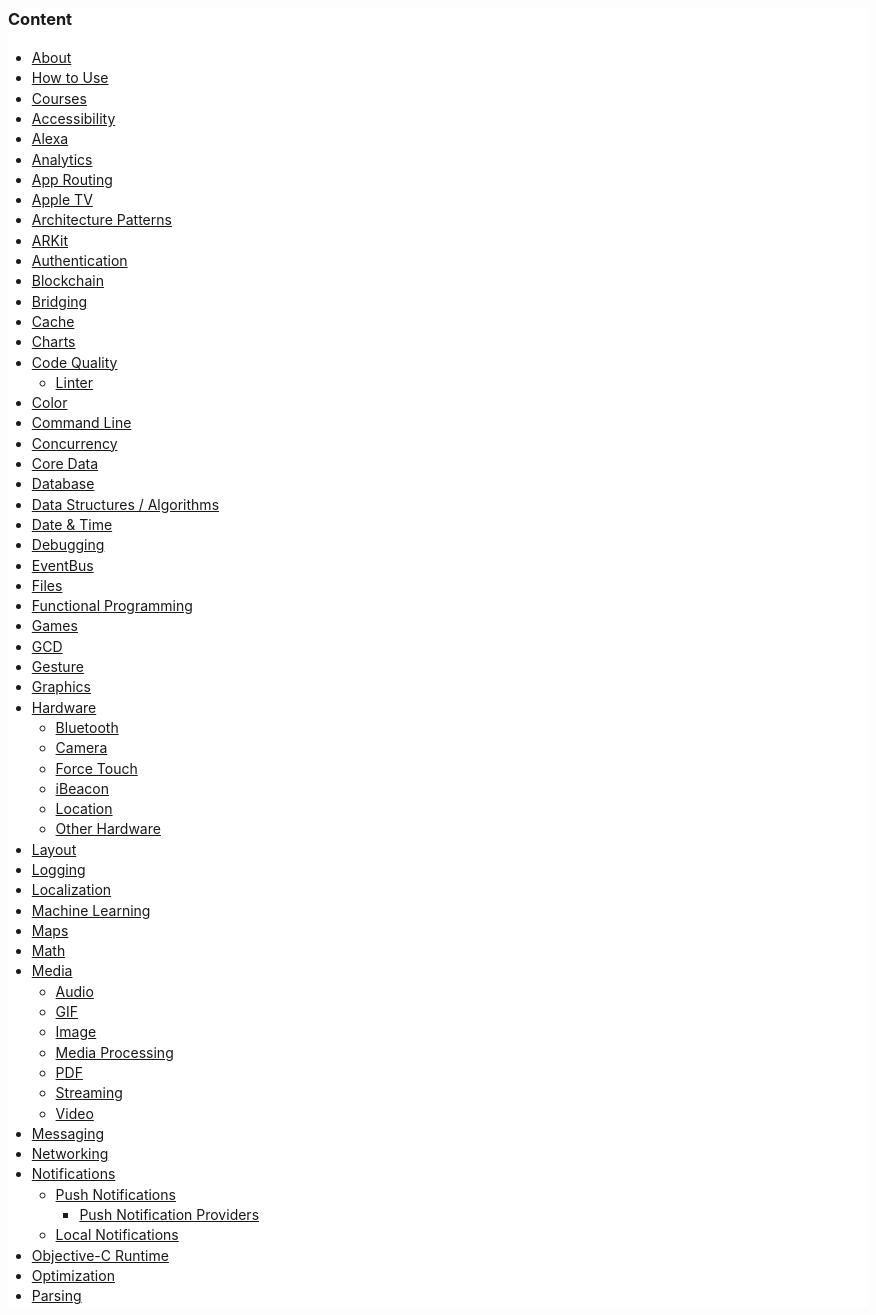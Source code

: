 ### Content
- [About](#about)
- [How to Use](#how-to-use)
- [Courses](#courses)
- [Accessibility](#accessibility)
- [Alexa](#alexa)
- [Analytics](#analytics)
- [App Routing](#app-routing)
- [Apple TV](#apple-tv)
- [Architecture Patterns](#architecture-patterns)
- [ARKit](#arkit)
- [Authentication](#authentication)
- [Blockchain](#blockchain)
- [Bridging](#bridging)
- [Cache](#cache)
- [Charts](#charts)
- [Code Quality](#code-quality)
    - [Linter](#linter)
- [Color](#color)
- [Command Line](#command-line)
- [Concurrency](#concurrency)
- [Core Data](#core-data)
- [Database](#database)
- [Data Structures / Algorithms](#data-structures--algorithms)
- [Date & Time](#date--time)
- [Debugging](#debugging)
- [EventBus](#eventbus)
- [Files](#files)
- [Functional Programming](#functional-programming)
- [Games](#games)
- [GCD](#gcd)
- [Gesture](#gesture)
- [Graphics](#graphics)
- [Hardware](#hardware)
    - [Bluetooth](#bluetooth)
    - [Camera](#camera)
    - [Force Touch](#force-touch)
    - [iBeacon](#ibeacon)
    - [Location](#location)
    - [Other Hardware](#other-hardware)
- [Layout](#layout)
- [Logging](#logging)
- [Localization](#localization)
- [Machine Learning](#machine-learning)
- [Maps](#maps)
- [Math](#math)
- [Media](#media)
    - [Audio](#audio)
    - [GIF](#gif)
    - [Image](#image)
    - [Media Processing](#media-processing)
    - [PDF](#pdf)
    - [Streaming](#streaming)
    - [Video](#video)
- [Messaging](#messaging)
- [Networking](#networking)
- [Notifications](#notifications)
    - [Push Notifications](#push-notifications)
        - [Push Notification Providers](#push-notification-providers)
    - [Local Notifications](#local-notifications)
- [Objective-C Runtime](#objective-c-runtime)
- [Optimization](#optimization)
- [Parsing](#parsing)